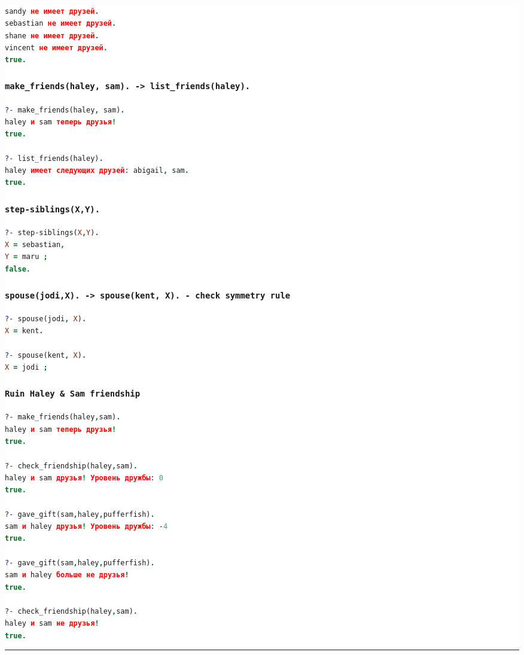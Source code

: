 ```prolog
sandy не имеет друзей.
sebastian не имеет друзей.
shane не имеет друзей.
vincent не имеет друзей.
true.
```

### `make_friends(haley, sam). -> list_friends(haley).`

```prolog
?- make_friends(haley, sam).
haley и sam теперь друзья!
true.

?- list_friends(haley).
haley имеет следующих друзей: abigail, sam.
true.
```

### `step-siblings(X,Y).`

```prolog
?- step-siblings(X,Y).
X = sebastian,
Y = maru ;
false.
```

### `spouse(jodi,X). -> spouse(kent, X). - check symmetry rule`

```prolog
?- spouse(jodi, X).
X = kent.

?- spouse(kent, X).
X = jodi ;
```

### `Ruin Haley & Sam friendship`

```prolog
?- make_friends(haley,sam).
haley и sam теперь друзья!
true.

?- check_friendship(haley,sam).
haley и sam друзья! Уровень дружбы: 0
true.

?- gave_gift(sam,haley,pufferfish).
sam и haley друзья! Уровень дружбы: -4
true.

?- gave_gift(sam,haley,pufferfish).
sam и haley больше не друзья!
true.

?- check_friendship(haley,sam).
haley и sam не друзья!
true.
```

---